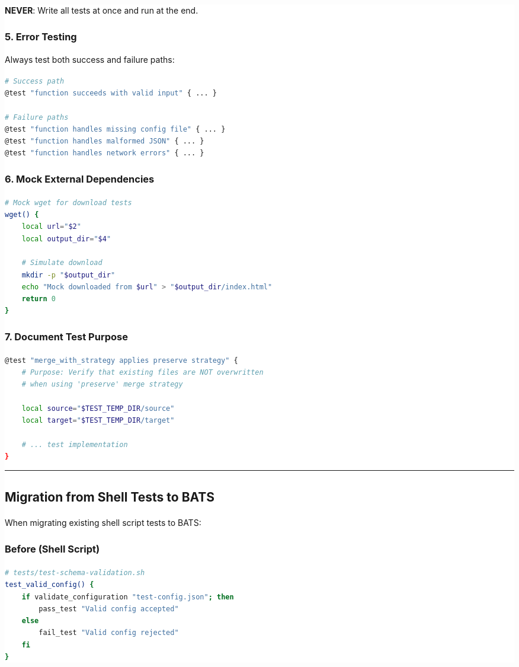 **NEVER**: Write all tests at once and run at the end.

### 5. Error Testing

Always test both success and failure paths:

```bash
# Success path
@test "function succeeds with valid input" { ... }

# Failure paths
@test "function handles missing config file" { ... }
@test "function handles malformed JSON" { ... }
@test "function handles network errors" { ... }
```

### 6. Mock External Dependencies

```bash
# Mock wget for download tests
wget() {
    local url="$2"
    local output_dir="$4"

    # Simulate download
    mkdir -p "$output_dir"
    echo "Mock downloaded from $url" > "$output_dir/index.html"
    return 0
}
```

### 7. Document Test Purpose

```bash
@test "merge_with_strategy applies preserve strategy" {
    # Purpose: Verify that existing files are NOT overwritten
    # when using 'preserve' merge strategy

    local source="$TEST_TEMP_DIR/source"
    local target="$TEST_TEMP_DIR/target"

    # ... test implementation
}
```

---

## Migration from Shell Tests to BATS

When migrating existing shell script tests to BATS:

### Before (Shell Script)

```bash
# tests/test-schema-validation.sh
test_valid_config() {
    if validate_configuration "test-config.json"; then
        pass_test "Valid config accepted"
    else
        fail_test "Valid config rejected"
    fi
}
```
